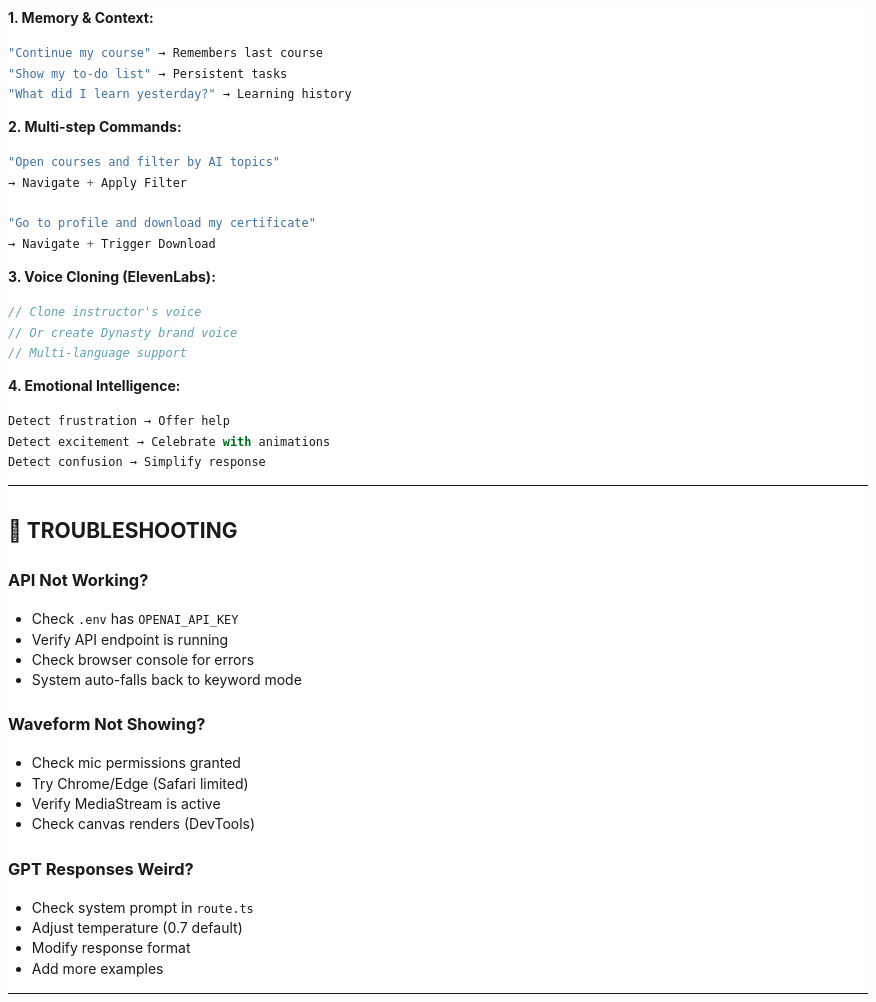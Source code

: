 **1. Memory & Context:**

```javascript
"Continue my course" → Remembers last course
"Show my to-do list" → Persistent tasks
"What did I learn yesterday?" → Learning history
```

**2. Multi-step Commands:**

```javascript
"Open courses and filter by AI topics"
→ Navigate + Apply Filter

"Go to profile and download my certificate"
→ Navigate + Trigger Download
```

**3. Voice Cloning (ElevenLabs):**

```javascript
// Clone instructor's voice
// Or create Dynasty brand voice
// Multi-language support
```

**4. Emotional Intelligence:**

```javascript
Detect frustration → Offer help
Detect excitement → Celebrate with animations
Detect confusion → Simplify response
```

---

## 🐛 **TROUBLESHOOTING**

### **API Not Working?**

- Check `.env` has `OPENAI_API_KEY`
- Verify API endpoint is running
- Check browser console for errors
- System auto-falls back to keyword mode

### **Waveform Not Showing?**

- Check mic permissions granted
- Try Chrome/Edge (Safari limited)
- Verify MediaStream is active
- Check canvas renders (DevTools)

### **GPT Responses Weird?**

- Check system prompt in `route.ts`
- Adjust temperature (0.7 default)
- Modify response format
- Add more examples

---